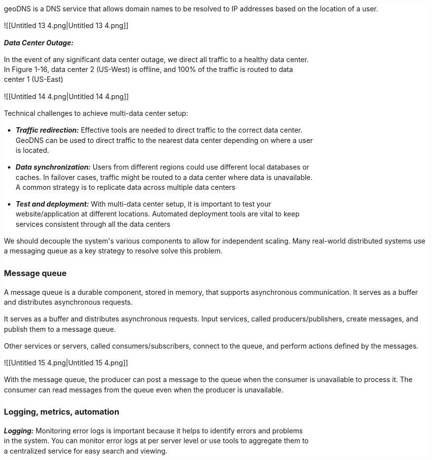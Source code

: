 geoDNS is a DNS service that allows domain names to be resolved to IP addresses based on the location of a user.

![[Untitled 13 4.png|Untitled 13 4.png]]

  

_**Data Center Outage:**_

In the event of any significant data center outage, we direct all traffic to a healthy data center.  
In Figure 1-16, data center 2 (US-West) is offline, and 100% of the traffic is routed to data  
center 1 (US-East)  

![[Untitled 14 4.png|Untitled 14 4.png]]

Technical challenges to achieve multi-data center setup:

- _**Traffic redirection:**_ Effective tools are needed to direct traffic to the correct data center.  
    GeoDNS can be used to direct traffic to the nearest data center depending on where a user  
    is located.  
    
- _**Data synchronization:**_ Users from different regions could use different local databases or  
    caches. In failover cases, traffic might be routed to a data center where data is unavailable.  
    A common strategy is to replicate data across multiple data centers  
    
- _**Test and deployment:**_ With multi-data center setup, it is important to test your  
    website/application at different locations. Automated deployment tools are vital to keep  
    services consistent through all the data centers  
    

We should decouple the system's various components to allow for independent scaling. Many real-world distributed systems use a messaging queue as a key strategy to resolve solve this problem.

### Message queue

A message queue is a durable component, stored in memory, that supports asynchronous communication. It serves as a buffer and distributes asynchronous requests.

It serves as a buffer and distributes asynchronous requests. Input services, called producers/publishers, create messages, and publish them to a message queue.

Other services or servers, called consumers/subscribers, connect to the queue, and perform actions defined by the messages.

![[Untitled 15 4.png|Untitled 15 4.png]]

With the message queue, the producer can post a message to the queue when the consumer is unavailable to process it. The consumer can read messages from the queue even when the producer is unavailable.

### Logging, metrics, automation

_**Logging:**_ Monitoring error logs is important because it helps to identify errors and problems  
in the system. You can monitor error logs at per server level or use tools to aggregate them to  
a centralized service for easy search and viewing.  
